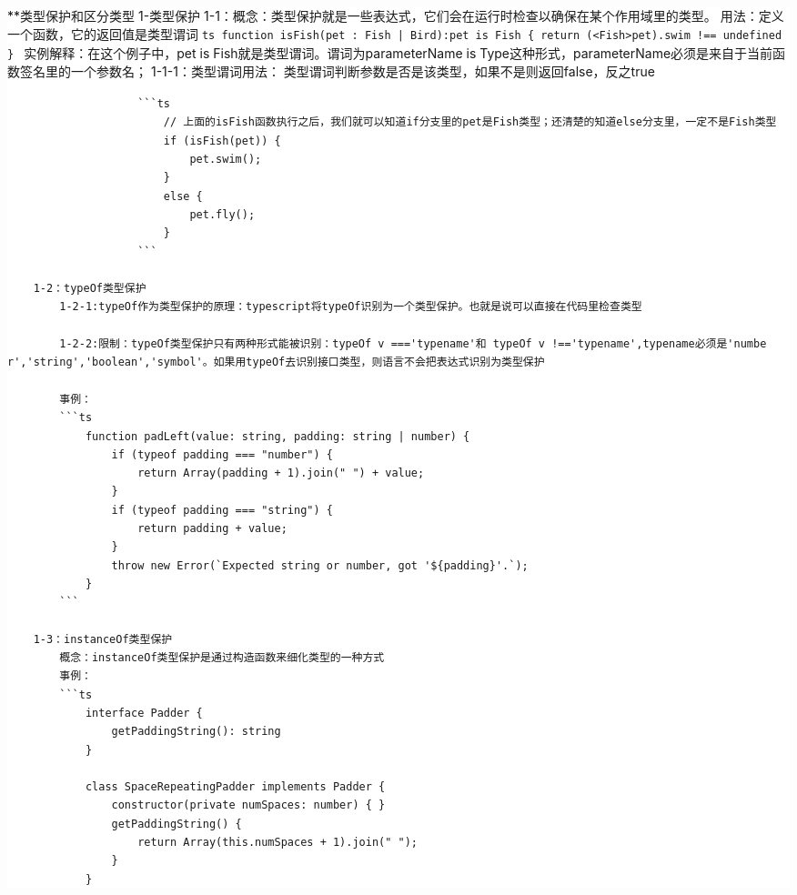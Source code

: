
**类型保护和区分类型
    1-类型保护
        1-1：概念：类型保护就是一些表达式，它们会在运行时检查以确保在某个作用域里的类型。
        用法：定义一个函数，它的返回值是类型谓词
            ```ts
                function isFish(pet : Fish | Bird):pet is Fish {
                    return (<Fish>pet).swim !== undefined
                }
            ```
            实例解释：在这个例子中，pet is Fish就是类型谓词。谓词为parameterName is Type这种形式，parameterName必须是来自于当前函数签名里的一个参数名；
            1-1-1：类型谓词用法：
                    类型谓词判断参数是否是该类型，如果不是则返回false，反之true

                        ```ts
                            // 上面的isFish函数执行之后，我们就可以知道if分支里的pet是Fish类型；还清楚的知道else分支里，一定不是Fish类型
                            if (isFish(pet)) {
                                pet.swim();
                            }
                            else {
                                pet.fly();
                            }
                        ```

        1-2：typeOf类型保护
            1-2-1:typeOf作为类型保护的原理：typescript将typeOf识别为一个类型保护。也就是说可以直接在代码里检查类型

            1-2-2:限制：typeOf类型保护只有两种形式能被识别：typeOf v ==='typename'和 typeOf v !=='typename',typename必须是'number','string','boolean','symbol'。如果用typeOf去识别接口类型，则语言不会把表达式识别为类型保护

            事例：
            ```ts
                function padLeft(value: string, padding: string | number) {
                    if (typeof padding === "number") {
                        return Array(padding + 1).join(" ") + value;
                    }
                    if (typeof padding === "string") {
                        return padding + value;
                    }
                    throw new Error(`Expected string or number, got '${padding}'.`);
                }
            ```

        1-3：instanceOf类型保护
            概念：instanceOf类型保护是通过构造函数来细化类型的一种方式
            事例：
            ```ts
                interface Padder {
                    getPaddingString(): string
                }

                class SpaceRepeatingPadder implements Padder {
                    constructor(private numSpaces: number) { }
                    getPaddingString() {
                        return Array(this.numSpaces + 1).join(" ");
                    }
                }

